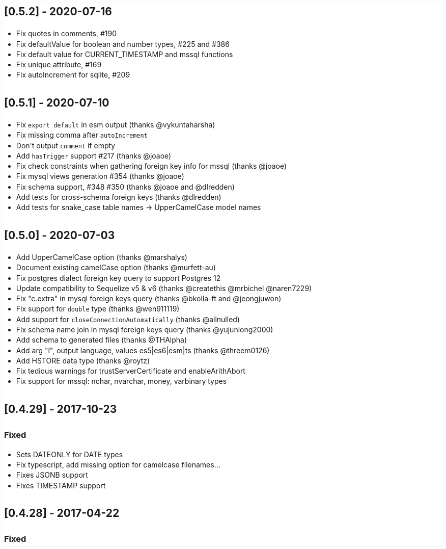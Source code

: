 ## [0.5.2] - 2020-07-16

* Fix quotes in comments, #190
* Fix defaultValue for boolean and number types, #225 and #386
* Fix default value for CURRENT_TIMESTAMP and mssql functions
* Fix unique attribute, #169
* Fix autoIncrement for sqlite, #209

## [0.5.1] - 2020-07-10

* Fix `export default` in esm output (thanks @vykuntaharsha)
* Fix missing comma after `autoIncrement`
* Don't output `comment` if empty
* Add `hasTrigger` support #217 (thanks @joaoe)
* Fix check constraints when gathering foreign key info for mssql (thanks @joaoe)
* Fix mysql views generation #354 (thanks @joaoe)
* Fix schema support, #348 #350 (thanks @joaoe and @dlredden) 
* Add tests for cross-schema foreign keys (thanks @dlredden)
* Add tests for snake_case table names -> UpperCamelCase model names

## [0.5.0] - 2020-07-03

* Add UpperCamelCase option (thanks @marshalys)
* Document existing camelCase option (thanks @murfett-au)
* Fix postgres dialect foreign key query to support Postgres 12
* Update compatibility to Sequelize v5 & v6 (thanks @createthis @mrbichel @naren7229)
* Fix "c.extra" in mysql foreign keys query (thanks @bkolla-ft and @jeongjuwon)
* Fix support for `double` type (thanks @wen911119)
* Add support for `closeConnectionAutomatically` (thanks @allnulled)
* Fix schema name join in mysql foreign keys query (thanks @yujunlong2000) 
* Add schema to generated files (thanks @THAlpha)
* Add arg "l", output language, values es5|es6|esm|ts  (thanks @threem0126)
* Add HSTORE data type (thanks @roytz)
* Fix tedious warnings for trustServerCertificate and enableArithAbort
* Fix support for mssql: nchar, nvarchar, money, varbinary types


## [0.4.29] - 2017-10-23

### Fixed

* Sets DATEONLY for DATE types
* Fix typescript, add missing option for camelcase filenames...
* Fixes JSONB support
* Fixes TIMESTAMP support

## [0.4.28] - 2017-04-22

### Fixed
